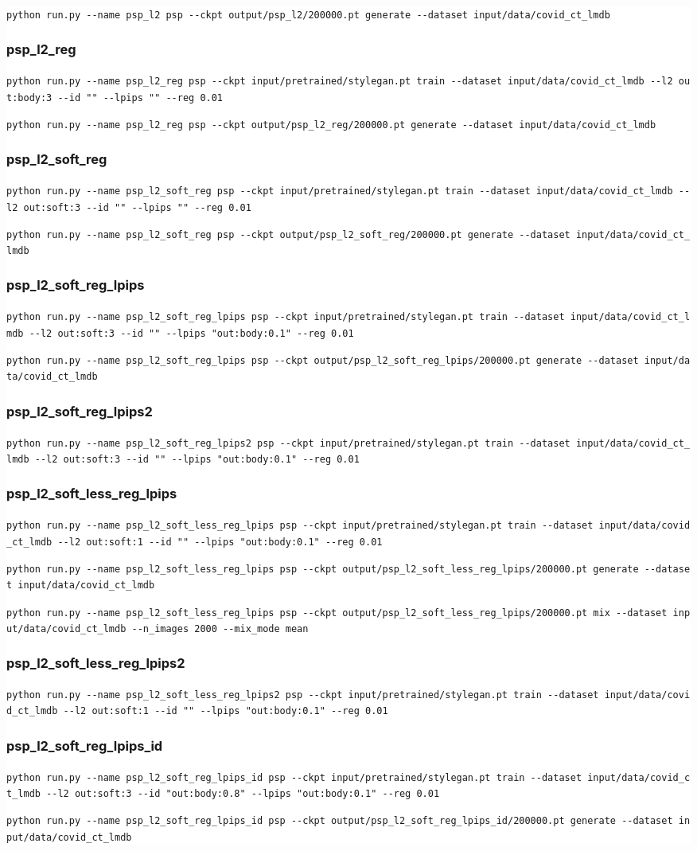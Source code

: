 `python run.py --name psp_l2 psp --ckpt output/psp_l2/200000.pt generate --dataset input/data/covid_ct_lmdb`

### psp_l2_reg

`python run.py --name psp_l2_reg psp --ckpt input/pretrained/stylegan.pt train --dataset input/data/covid_ct_lmdb --l2 out:body:3 --id "" --lpips "" --reg 0.01`

`python run.py --name psp_l2_reg psp --ckpt output/psp_l2_reg/200000.pt generate --dataset input/data/covid_ct_lmdb`

### psp_l2_soft_reg

`python run.py --name psp_l2_soft_reg psp --ckpt input/pretrained/stylegan.pt train --dataset input/data/covid_ct_lmdb --l2 out:soft:3 --id "" --lpips "" --reg 0.01`

`python run.py --name psp_l2_soft_reg psp --ckpt output/psp_l2_soft_reg/200000.pt generate --dataset input/data/covid_ct_lmdb`

### psp_l2_soft_reg_lpips

`python run.py --name psp_l2_soft_reg_lpips psp --ckpt input/pretrained/stylegan.pt train --dataset input/data/covid_ct_lmdb --l2 out:soft:3 --id "" --lpips "out:body:0.1" --reg 0.01`

`python run.py --name psp_l2_soft_reg_lpips psp --ckpt output/psp_l2_soft_reg_lpips/200000.pt generate --dataset input/data/covid_ct_lmdb`

### psp_l2_soft_reg_lpips2

`python run.py --name psp_l2_soft_reg_lpips2 psp --ckpt input/pretrained/stylegan.pt train --dataset input/data/covid_ct_lmdb --l2 out:soft:3 --id "" --lpips "out:body:0.1" --reg 0.01`

### psp_l2_soft_less_reg_lpips

`python run.py --name psp_l2_soft_less_reg_lpips psp --ckpt input/pretrained/stylegan.pt train --dataset input/data/covid_ct_lmdb --l2 out:soft:1 --id "" --lpips "out:body:0.1" --reg 0.01`

`python run.py --name psp_l2_soft_less_reg_lpips psp --ckpt output/psp_l2_soft_less_reg_lpips/200000.pt generate --dataset input/data/covid_ct_lmdb`

`python run.py --name psp_l2_soft_less_reg_lpips psp --ckpt output/psp_l2_soft_less_reg_lpips/200000.pt mix --dataset input/data/covid_ct_lmdb --n_images 2000 --mix_mode mean`

### psp_l2_soft_less_reg_lpips2

`python run.py --name psp_l2_soft_less_reg_lpips2 psp --ckpt input/pretrained/stylegan.pt train --dataset input/data/covid_ct_lmdb --l2 out:soft:1 --id "" --lpips "out:body:0.1" --reg 0.01`

### psp_l2_soft_reg_lpips_id

`python run.py --name psp_l2_soft_reg_lpips_id psp --ckpt input/pretrained/stylegan.pt train --dataset input/data/covid_ct_lmdb --l2 out:soft:3 --id "out:body:0.8" --lpips "out:body:0.1" --reg 0.01`

`python run.py --name psp_l2_soft_reg_lpips_id psp --ckpt output/psp_l2_soft_reg_lpips_id/200000.pt generate --dataset input/data/covid_ct_lmdb`
